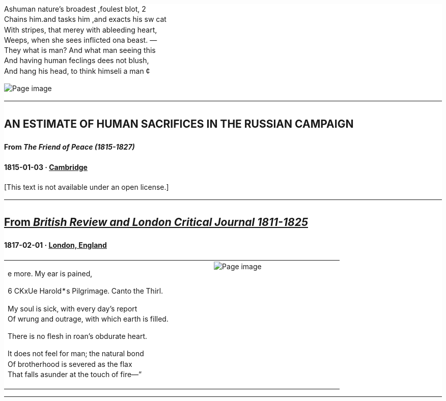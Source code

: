 Ashuman nature’s broadest ,foulest blot, 2  
Chains him.and tasks him ,and exacts his sw cat  
With stripes, that merey with ableeding heart,  
Weeps, when she sees inflicted ona beast. —  
They what is man? And what man seeing this  
And having human feclings dees not blush,  
And hang his head, to think himseli a man ¢
</td><td style="width: 50%; max-height: 75%; margin: auto; display: block;">
<img alt="Page image" src="https://iiif.archive.org/image/iiif/2/sim_weekly-recorder-a-news-paper_1814-11-08_1_19%2Fsim_weekly-recorder-a-news-paper_1814-11-08_1_19_jp2.zip%2Fsim_weekly-recorder-a-news-paper_1814-11-08_1_19_jp2%2Fsim_weekly-recorder-a-news-paper_1814-11-08_1_19_0004.jp2/pct:61.98937908496732,54.80902777777778,29.65686274509804,28.020833333333332/,600/0/default.jpg"/>
</td>
</tr></table>

---

## AN ESTIMATE OF HUMAN SACRIFICES IN THE RUSSIAN CAMPAIGN

#### From _The Friend of Peace (1815-1827)_

#### 1815-01-03 &middot; [Cambridge](http://dbpedia.org/resource/Cambridge%2C_Massachusetts)

[This text is not available under an open license.]

---

## [From _British Review and London Critical Journal 1811-1825_](https://archive.org/details/sim_british-review-and-london-critical-journal_1817-02_9_17/page/n4/mode/1up?view=theater)

#### 1817-02-01 &middot; [London, England](http://dbpedia.org/resource/London)

<table style="width: 100%;"><tr><td style="width: 50%">

e more. My ear is pained,  
  
6 CKxUe Harold*s Pilgrimage. Canto the Thirl.  
  
My soul is sick, with every day’s report  
Of wrung and outrage, with which earth is filled.  
  
There is no flesh in roan’s obdurate heart.  
  
It does not feel for man; the natural bond  
Of brotherhood is severed as the flax  
That falls asunder at the touch of fire—”
</td><td style="width: 50%; max-height: 75%; margin: auto; display: block;">
<img alt="Page image" src="https://iiif.archive.org/image/iiif/2/sim_british-review-and-london-critical-journal_1817-02_9_17%2Fsim_british-review-and-london-critical-journal_1817-02_9_17_jp2.zip%2Fsim_british-review-and-london-critical-journal_1817-02_9_17_jp2%2Fsim_british-review-and-london-critical-journal_1817-02_9_17_0004.jp2/pct:48.4254498714653,87.81528189910979,26.703084832904885,1.5764094955489614/600,/0/default.jpg"/>
</td>
</tr></table>

---
